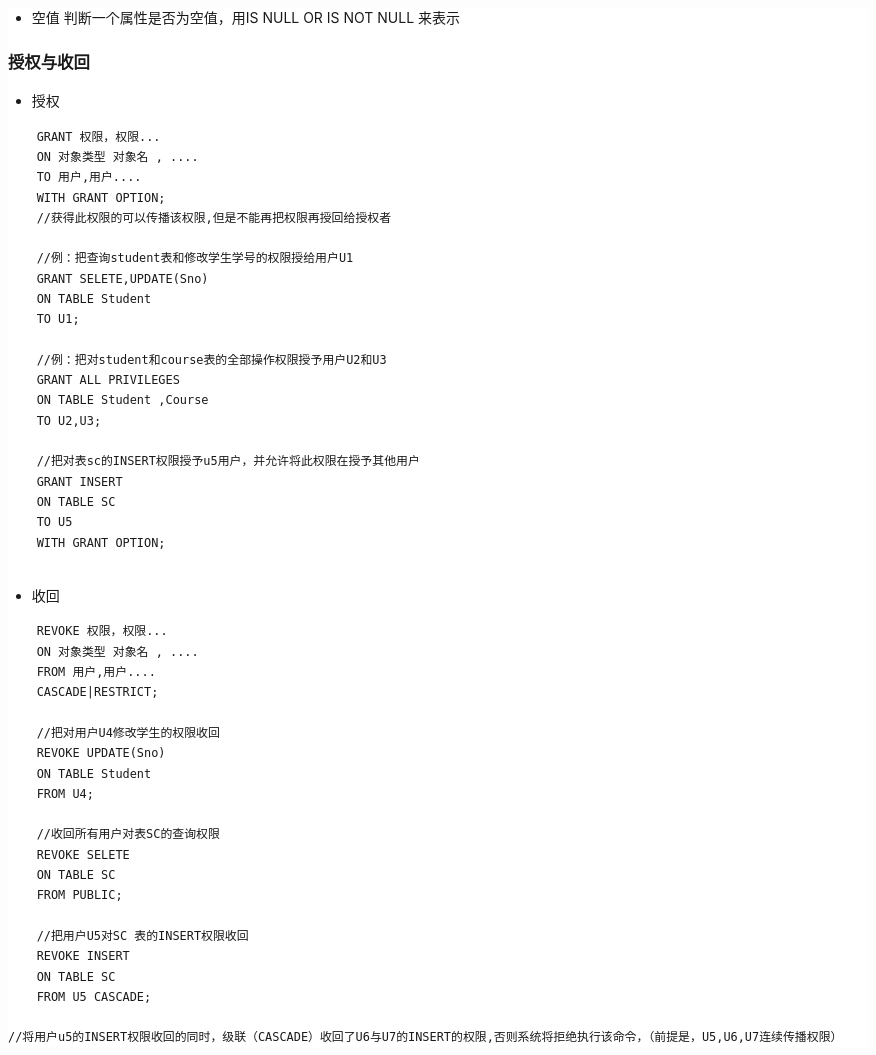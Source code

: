  - 空值
    判断一个属性是否为空值，用IS NULL OR IS NOT NULL 来表示

### 授权与收回
    
 - 授权
```
    GRANT 权限，权限...
    ON 对象类型 对象名 , ....
    TO 用户,用户....
    WITH GRANT OPTION;
    //获得此权限的可以传播该权限,但是不能再把权限再授回给授权者
    
    //例：把查询student表和修改学生学号的权限授给用户U1
    GRANT SELETE,UPDATE(Sno)
    ON TABLE Student
    TO U1;
    
    //例：把对student和course表的全部操作权限授予用户U2和U3
    GRANT ALL PRIVILEGES
    ON TABLE Student ,Course
    TO U2,U3;
    
    //把对表sc的INSERT权限授予u5用户，并允许将此权限在授予其他用户
    GRANT INSERT
    ON TABLE SC
    TO U5
    WITH GRANT OPTION;
    
```
 - 收回
```
    REVOKE 权限，权限...
    ON 对象类型 对象名 , ....
    FROM 用户,用户....
    CASCADE|RESTRICT;
    
    //把对用户U4修改学生的权限收回
    REVOKE UPDATE(Sno)
    ON TABLE Student
    FROM U4;
    
    //收回所有用户对表SC的查询权限
    REVOKE SELETE
    ON TABLE SC
    FROM PUBLIC;
    
    //把用户U5对SC 表的INSERT权限收回
    REVOKE INSERT
    ON TABLE SC
    FROM U5 CASCADE;
    //将用户u5的INSERT权限收回的同时，级联（CASCADE）收回了U6与U7的INSERT的权限,否则系统将拒绝执行该命令，（前提是，U5,U6,U7连续传播权限）
```
